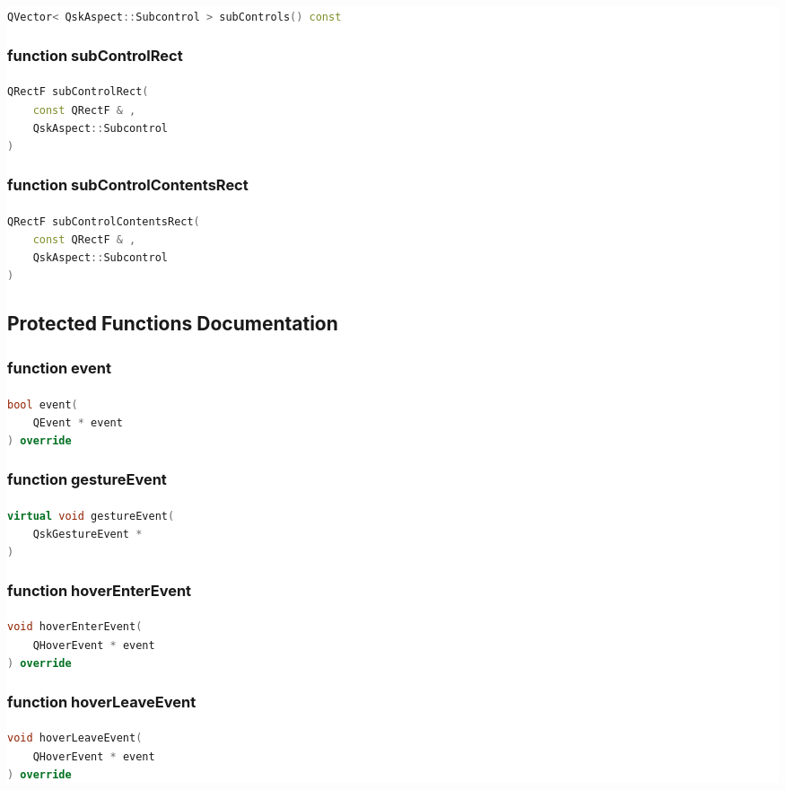 ```cpp
QVector< QskAspect::Subcontrol > subControls() const
```


### function subControlRect

```cpp
QRectF subControlRect(
    const QRectF & ,
    QskAspect::Subcontrol 
)
```


### function subControlContentsRect

```cpp
QRectF subControlContentsRect(
    const QRectF & ,
    QskAspect::Subcontrol 
)
```


## Protected Functions Documentation

### function event

```cpp
bool event(
    QEvent * event
) override
```


### function gestureEvent

```cpp
virtual void gestureEvent(
    QskGestureEvent * 
)
```


### function hoverEnterEvent

```cpp
void hoverEnterEvent(
    QHoverEvent * event
) override
```


### function hoverLeaveEvent

```cpp
void hoverLeaveEvent(
    QHoverEvent * event
) override
```

